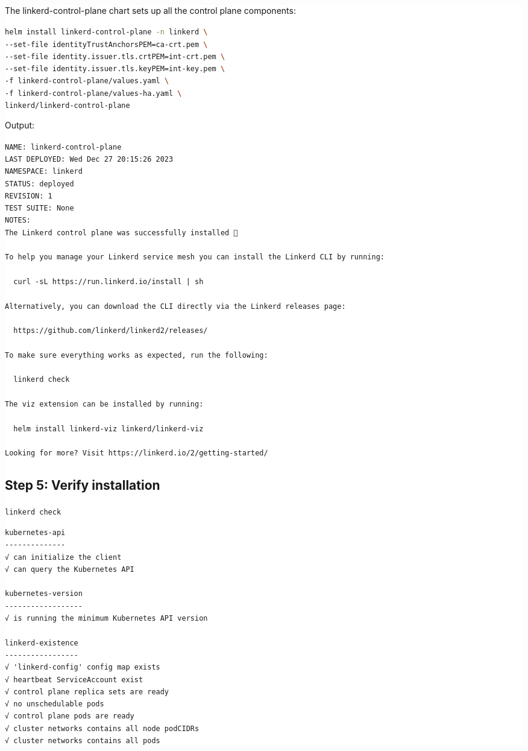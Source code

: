 The linkerd-control-plane chart sets up all the control plane components:
```sh
helm install linkerd-control-plane -n linkerd \
--set-file identityTrustAnchorsPEM=ca-crt.pem \
--set-file identity.issuer.tls.crtPEM=int-crt.pem \
--set-file identity.issuer.tls.keyPEM=int-key.pem \
-f linkerd-control-plane/values.yaml \
-f linkerd-control-plane/values-ha.yaml \
linkerd/linkerd-control-plane
```

Output:
```
NAME: linkerd-control-plane
LAST DEPLOYED: Wed Dec 27 20:15:26 2023
NAMESPACE: linkerd
STATUS: deployed
REVISION: 1
TEST SUITE: None
NOTES:
The Linkerd control plane was successfully installed 🎉

To help you manage your Linkerd service mesh you can install the Linkerd CLI by running:

  curl -sL https://run.linkerd.io/install | sh

Alternatively, you can download the CLI directly via the Linkerd releases page:

  https://github.com/linkerd/linkerd2/releases/

To make sure everything works as expected, run the following:

  linkerd check

The viz extension can be installed by running:

  helm install linkerd-viz linkerd/linkerd-viz

Looking for more? Visit https://linkerd.io/2/getting-started/
```

## Step 5: Verify installation
```sh
linkerd check
```

```
kubernetes-api
--------------
√ can initialize the client
√ can query the Kubernetes API

kubernetes-version
------------------
√ is running the minimum Kubernetes API version

linkerd-existence
-----------------
√ 'linkerd-config' config map exists
√ heartbeat ServiceAccount exist
√ control plane replica sets are ready
√ no unschedulable pods
√ control plane pods are ready
√ cluster networks contains all node podCIDRs
√ cluster networks contains all pods
```